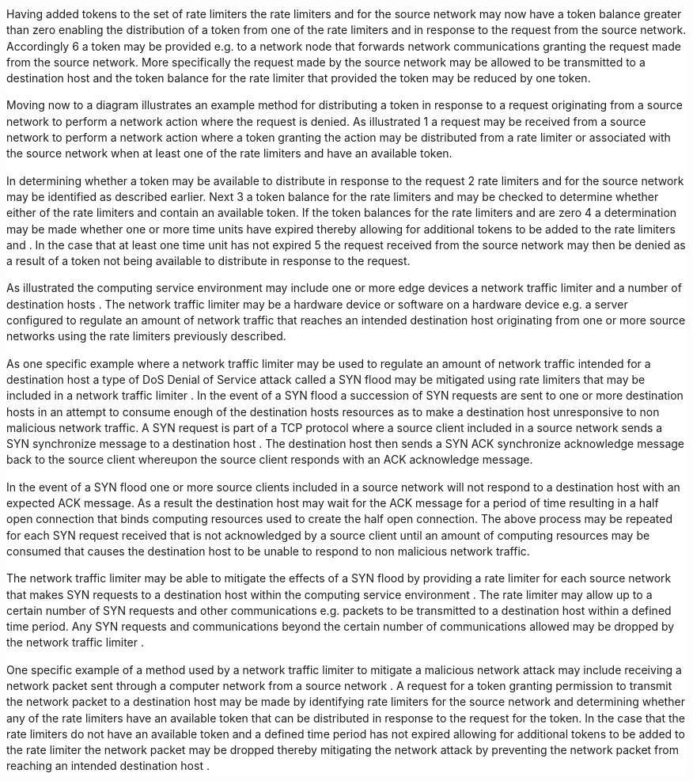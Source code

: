 Having added tokens to the set of rate limiters the rate limiters and for the source network may now have a token balance greater than zero enabling the distribution of a token from one of the rate limiters and in response to the request from the source network. Accordingly 6 a token may be provided e.g. to a network node that forwards network communications granting the request made from the source network. More specifically the request made by the source network may be allowed to be transmitted to a destination host and the token balance for the rate limiter that provided the token may be reduced by one token.

Moving now to a diagram illustrates an example method for distributing a token in response to a request originating from a source network to perform a network action where the request is denied. As illustrated 1 a request may be received from a source network to perform a network action where a token granting the action may be distributed from a rate limiter or associated with the source network when at least one of the rate limiters and have an available token.

In determining whether a token may be available to distribute in response to the request 2 rate limiters and for the source network may be identified as described earlier. Next 3 a token balance for the rate limiters and may be checked to determine whether either of the rate limiters and contain an available token. If the token balances for the rate limiters and are zero 4 a determination may be made whether one or more time units have expired thereby allowing for additional tokens to be added to the rate limiters and . In the case that at least one time unit has not expired 5 the request received from the source network may then be denied as a result of a token not being available to distribute in response to the request.

As illustrated the computing service environment may include one or more edge devices a network traffic limiter and a number of destination hosts . The network traffic limiter may be a hardware device or software on a hardware device e.g. a server configured to regulate an amount of network traffic that reaches an intended destination host originating from one or more source networks using the rate limiters previously described.

As one specific example where a network traffic limiter may be used to regulate an amount of network traffic intended for a destination host a type of DoS Denial of Service attack called a SYN flood may be mitigated using rate limiters that may be included in a network traffic limiter . In the event of a SYN flood a succession of SYN requests are sent to one or more destination hosts in an attempt to consume enough of the destination hosts resources as to make a destination host unresponsive to non malicious network traffic. A SYN request is part of a TCP protocol where a source client included in a source network sends a SYN synchronize message to a destination host . The destination host then sends a SYN ACK synchronize acknowledge message back to the source client whereupon the source client responds with an ACK acknowledge message.

In the event of a SYN flood one or more source clients included in a source network will not respond to a destination host with an expected ACK message. As a result the destination host may wait for the ACK message for a period of time resulting in a half open connection that binds computing resources used to create the half open connection. The above process may be repeated for each SYN request received that is not acknowledged by a source client until an amount of computing resources may be consumed that causes the destination host to be unable to respond to non malicious network traffic.

The network traffic limiter may be able to mitigate the effects of a SYN flood by providing a rate limiter for each source network that makes SYN requests to a destination host within the computing service environment . The rate limiter may allow up to a certain number of SYN requests and other communications e.g. packets to be transmitted to a destination host within a defined time period. Any SYN requests and communications beyond the certain number of communications allowed may be dropped by the network traffic limiter .

One specific example of a method used by a network traffic limiter to mitigate a malicious network attack may include receiving a network packet sent through a computer network from a source network . A request for a token granting permission to transmit the network packet to a destination host may be made by identifying rate limiters for the source network and determining whether any of the rate limiters have an available token that can be distributed in response to the request for the token. In the case that the rate limiters do not have an available token and a defined time period has not expired allowing for additional tokens to be added to the rate limiter the network packet may be dropped thereby mitigating the network attack by preventing the network packet from reaching an intended destination host .
